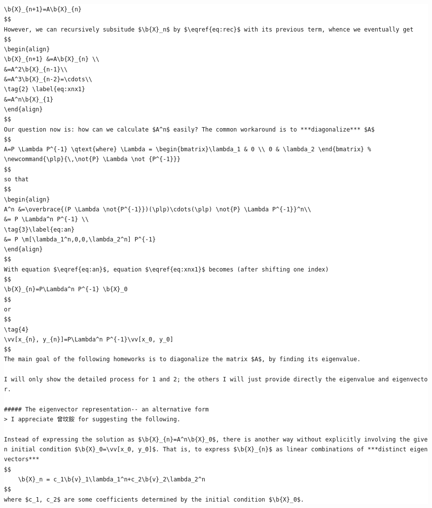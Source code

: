     \b{X}_{n+1}=A\b{X}_{n}
    $$
    However, we can recursively subsitude $\b{X}_n$ by $\eqref{eq:rec}$ with its previous term, whence we eventually get
    $$
    \begin{align}
    \b{X}_{n+1} &=A\b{X}_{n} \\
    &=A^2\b{X}_{n-1}\\
    &=A^3\b{X}_{n-2}=\cdots\\
    \tag{2} \label{eq:xnx1}
    &=A^n\b{X}_{1}
    \end{align}
    $$
    Our question now is: how can we calculate $A^n$ easily? The common workaround is to ***diagonalize*** $A$
    $$
    A=P \Lambda P^{-1} \qtext{where} \Lambda = \begin{bmatrix}\lambda_1 & 0 \\ 0 & \lambda_2 \end{bmatrix} %
    \newcommand{\plp}{\,\not{P} \Lambda \not {P^{-1}}}
    $$
    so that 
    $$
    \begin{align}
    A^n &=\overbrace{(P \Lambda \not{P^{-1}})(\plp)\cdots(\plp) \not{P} \Lambda P^{-1}}^n\\
    &= P \Lambda^n P^{-1} \\
    \tag{3}\label{eq:an}
    &= P \m[\lambda_1^n,0,0,\lambda_2^n] P^{-1}
    \end{align}
    $$
    With equation $\eqref{eq:an}$, equation $\eqref{eq:xnx1}$ becomes (after shifting one index)
    $$
    \b{X}_{n}=P\Lambda^n P^{-1} \b{X}_0
    $$
    or
    $$
    \tag{4}
    \vv[x_{n}, y_{n}]=P\Lambda^n P^{-1}\vv[x_0, y_0]
    $$
    The main goal of the following homeworks is to diagonalize the matrix $A$, by finding its eigenvalue.
    
    I will only show the detailed process for 1 and 2; the others I will just provide directly the eigenvalue and eigenvector.
    
    ##### The eigenvector representation-- an alternative form
    > I appreciate 曾玟銨 for suggesting the following. 
    
    Instead of expressing the solution as $\b{X}_{n}=A^n\b{X}_0$, there is another way without explicitly involving the given initial condition $\b{X}_0=\vv[x_0, y_0]$. That is, to express $\b{X}_{n}$ as linear combinations of ***distinct eigenvectors***
    $$
        \b{X}_n = c_1\b{v}_1\lambda_1^n+c_2\b{v}_2\lambda_2^n
    $$
    where $c_1, c_2$ are some coefficients determined by the initial condition $\b{X}_0$.
    